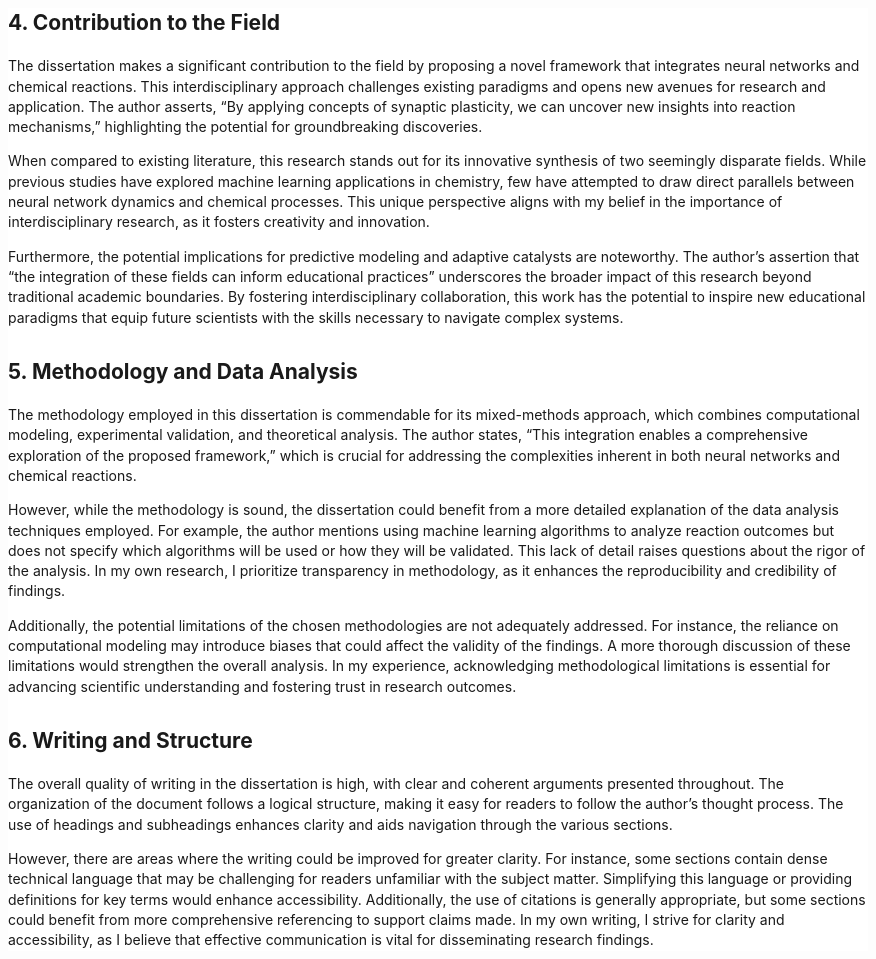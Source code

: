 ## 4. Contribution to the Field

The dissertation makes a significant contribution to the field by proposing a novel framework that integrates neural networks and chemical reactions. This interdisciplinary approach challenges existing paradigms and opens new avenues for research and application. The author asserts, “By applying concepts of synaptic plasticity, we can uncover new insights into reaction mechanisms,” highlighting the potential for groundbreaking discoveries.

When compared to existing literature, this research stands out for its innovative synthesis of two seemingly disparate fields. While previous studies have explored machine learning applications in chemistry, few have attempted to draw direct parallels between neural network dynamics and chemical processes. This unique perspective aligns with my belief in the importance of interdisciplinary research, as it fosters creativity and innovation.

Furthermore, the potential implications for predictive modeling and adaptive catalysts are noteworthy. The author’s assertion that “the integration of these fields can inform educational practices” underscores the broader impact of this research beyond traditional academic boundaries. By fostering interdisciplinary collaboration, this work has the potential to inspire new educational paradigms that equip future scientists with the skills necessary to navigate complex systems.

## 5. Methodology and Data Analysis

The methodology employed in this dissertation is commendable for its mixed-methods approach, which combines computational modeling, experimental validation, and theoretical analysis. The author states, “This integration enables a comprehensive exploration of the proposed framework,” which is crucial for addressing the complexities inherent in both neural networks and chemical reactions.

However, while the methodology is sound, the dissertation could benefit from a more detailed explanation of the data analysis techniques employed. For example, the author mentions using machine learning algorithms to analyze reaction outcomes but does not specify which algorithms will be used or how they will be validated. This lack of detail raises questions about the rigor of the analysis. In my own research, I prioritize transparency in methodology, as it enhances the reproducibility and credibility of findings.

Additionally, the potential limitations of the chosen methodologies are not adequately addressed. For instance, the reliance on computational modeling may introduce biases that could affect the validity of the findings. A more thorough discussion of these limitations would strengthen the overall analysis. In my experience, acknowledging methodological limitations is essential for advancing scientific understanding and fostering trust in research outcomes.

## 6. Writing and Structure

The overall quality of writing in the dissertation is high, with clear and coherent arguments presented throughout. The organization of the document follows a logical structure, making it easy for readers to follow the author’s thought process. The use of headings and subheadings enhances clarity and aids navigation through the various sections.

However, there are areas where the writing could be improved for greater clarity. For instance, some sections contain dense technical language that may be challenging for readers unfamiliar with the subject matter. Simplifying this language or providing definitions for key terms would enhance accessibility. Additionally, the use of citations is generally appropriate, but some sections could benefit from more comprehensive referencing to support claims made. In my own writing, I strive for clarity and accessibility, as I believe that effective communication is vital for disseminating research findings.
